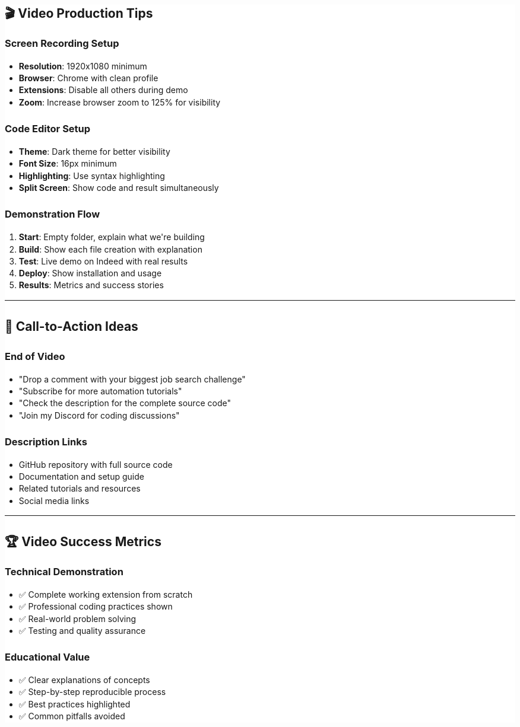 ## 🎬 **Video Production Tips**

### Screen Recording Setup
- **Resolution**: 1920x1080 minimum
- **Browser**: Chrome with clean profile
- **Extensions**: Disable all others during demo
- **Zoom**: Increase browser zoom to 125% for visibility

### Code Editor Setup
- **Theme**: Dark theme for better visibility
- **Font Size**: 16px minimum
- **Highlighting**: Use syntax highlighting
- **Split Screen**: Show code and result simultaneously

### Demonstration Flow
1. **Start**: Empty folder, explain what we're building
2. **Build**: Show each file creation with explanation
3. **Test**: Live demo on Indeed with real results
4. **Deploy**: Show installation and usage
5. **Results**: Metrics and success stories

---

## 📝 **Call-to-Action Ideas**

### End of Video
- "Drop a comment with your biggest job search challenge"
- "Subscribe for more automation tutorials"
- "Check the description for the complete source code"
- "Join my Discord for coding discussions"

### Description Links
- GitHub repository with full source code
- Documentation and setup guide
- Related tutorials and resources
- Social media links

---

## 🏆 **Video Success Metrics**

### Technical Demonstration
- ✅ Complete working extension from scratch
- ✅ Professional coding practices shown
- ✅ Real-world problem solving
- ✅ Testing and quality assurance

### Educational Value
- ✅ Clear explanations of concepts
- ✅ Step-by-step reproducible process
- ✅ Best practices highlighted
- ✅ Common pitfalls avoided
